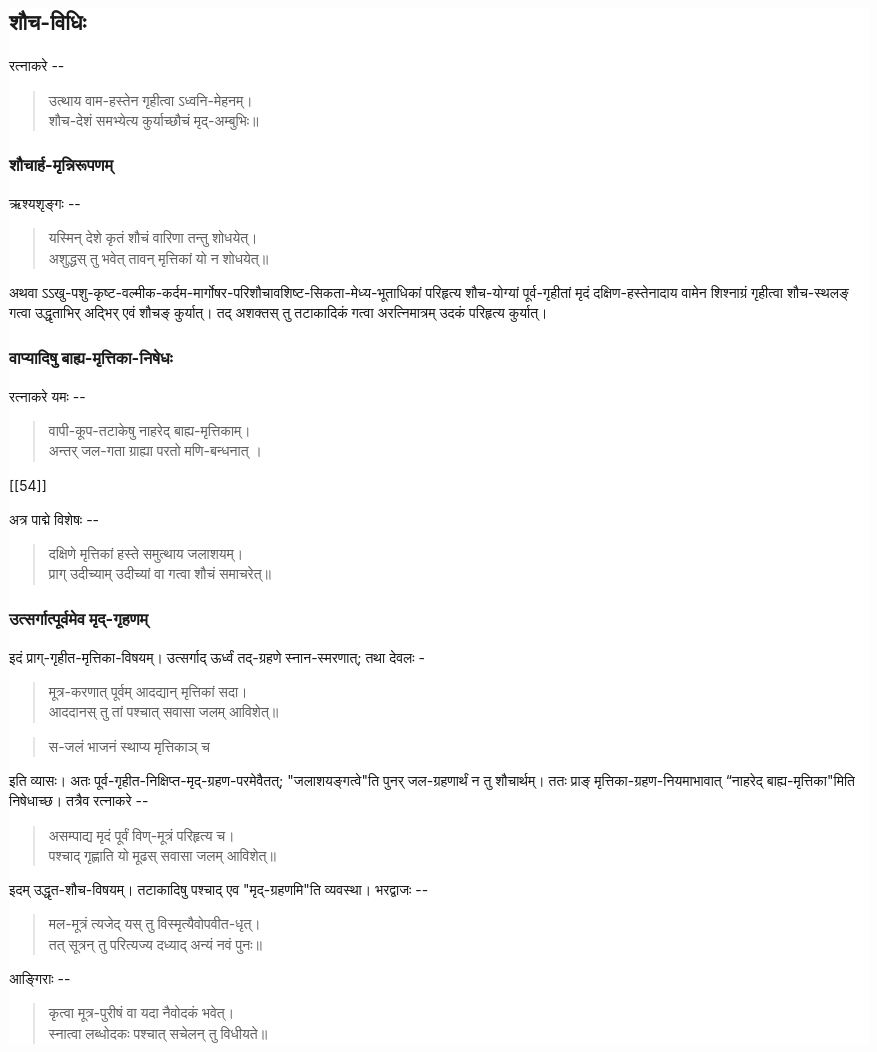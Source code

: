 ## शौच-विधिः

रत्नाकरे --

> उत्थाय वाम-हस्तेन गृहीत्वा ऽध्वनि-मेहनम्।  
शौच-देशं समभ्येत्य कुर्याच्छौचं मृद्-अम्बुभिः॥ 

### शौचार्ह-मृन्निरूपणम्

ऋश्यशृङ्गः -- 

> यस्मिन् देशे कृतं शौचं वारिणा तन्तु शोधयेत्।  
अशुद्धस् तु भवेत् तावन् मृत्तिकां यो न शोधयेत्॥ 

अथवा ऽऽखु-पशु-कृष्ट-वल्मीक-कर्दम-मार्गोषर-परिशौचावशिष्ट-सिकता-मेध्य-भूताधिकां परिहृत्य शौच-योग्यां पूर्व-गृहीतां मृदं दक्षिण-हस्तेनादाय वामेन शिश्नाग्रं गृहीत्वा शौच-स्थलङ् गत्वा उद्धृताभिर् अद्भिर् एवं शौचङ् कुर्यात्। तद् अशक्तस् तु तटाकादिकं  गत्वा अरत्निमात्रम् उदकं परिहृत्य कुर्यात्। 

### वाप्यादिषु बाह्य-मृत्तिका-निषेधः

रत्नाकरे यमः -- 

> वापी-कूप-तटाकेषु नाहरेद् बाह्य-मृत्तिकाम्।  
अन्तर् जल-गता ग्राह्या परतो मणि-बन्धनात् । 

[[54]]

अत्र पाद्मे विशेषः -- 

> दक्षिणे मृत्तिकां हस्ते समुत्थाय जलाशयम्।  
प्राग् उदीच्याम् उदीच्यां वा गत्वा शौचं समाचरेत्॥

### उत्सर्गात्पूर्वमेव मृद्-गृहणम्

इदं प्राग्-गृहीत-मृत्तिका-विषयम्। उत्सर्गाद् ऊर्ध्वं तद्-ग्रहणे स्नान-स्मरणात्; तथा देवलः - 

> मूत्र-करणात् पूर्वम् आदद्यान् मृत्तिकां सदा।  
आददानस् तु तां पश्चात् सवासा जलम् आविशेत्॥

> स-जलं भाजनं स्थाप्य मृत्तिकाञ् च 

इति व्यासः। अतः पूर्व-गृहीत-निक्षिप्त-मृद्-ग्रहण-परमेवैतत्; "जलाशयङ्गत्वे"ति पुनर् जल-ग्रहणार्थं न तु शौचार्थम्। ततः प्राङ् मृत्तिका-ग्रहण-नियमाभावात् “नाहरेद् बाह्य-मृत्तिका"मिति निषेधाच्छ। तत्रैव रत्नाकरे -- 

> असम्पाद्य मृदं पूर्वं विण्-मूत्रं परिहृत्य च।  
पश्चाद् गृह्णाति यो मूढस् सवासा जलम् आविशेत्॥ 

इदम् उद्धृत-शौच-विषयम्। तटाकादिषु पश्चाद् एव "मृद्-ग्रहणमि"ति व्यवस्था। भरद्वाजः -- 

> मल-मूत्रं त्यजेद् यस् तु विस्मृत्यैवोपवीत-धृत्।  
तत् सूत्रन् तु परित्यज्य दध्याद् अन्यं नवं पुनः॥ 

आङ्गिराः -- 

> कृत्वा मूत्र-पुरीषं वा यदा नैवोदकं भवेत्।  
स्नात्वा लब्धोदकः पश्चात् सचेलन् तु विधीयते॥ 
